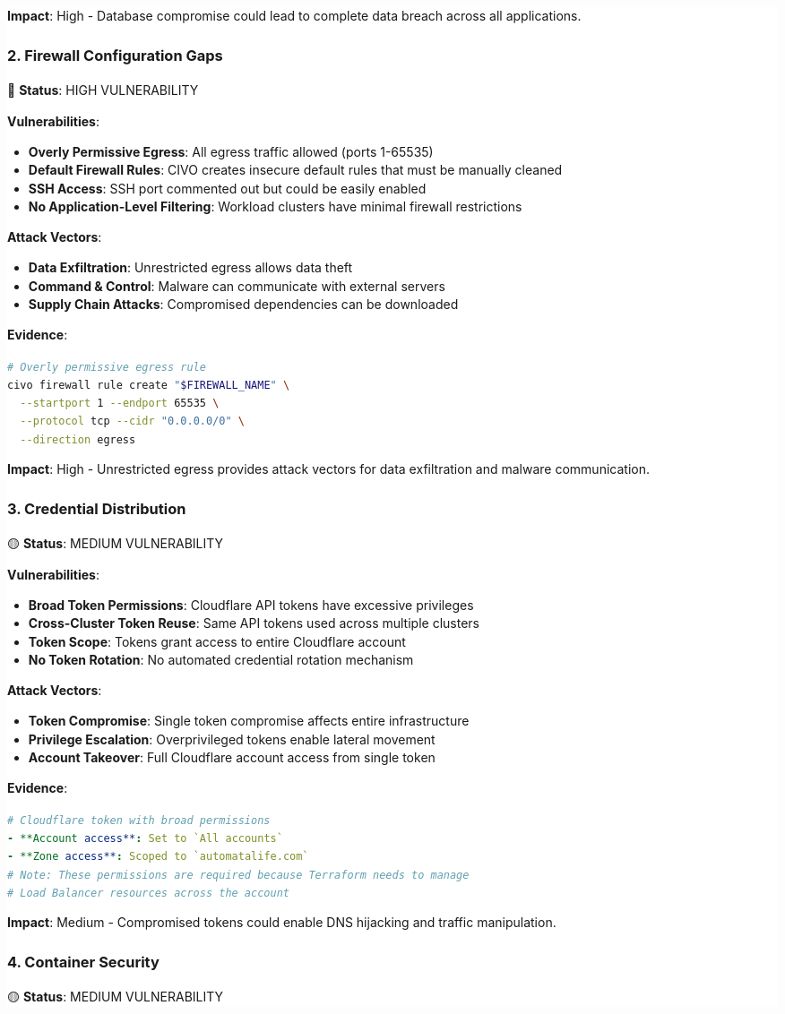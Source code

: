 **Impact**: High - Database compromise could lead to complete data breach across all applications.

### 2. **Firewall Configuration Gaps**
🔴 **Status**: HIGH VULNERABILITY

**Vulnerabilities**:
- **Overly Permissive Egress**: All egress traffic allowed (ports 1-65535)
- **Default Firewall Rules**: CIVO creates insecure default rules that must be manually cleaned
- **SSH Access**: SSH port commented out but could be easily enabled
- **No Application-Level Filtering**: Workload clusters have minimal firewall restrictions

**Attack Vectors**:
- **Data Exfiltration**: Unrestricted egress allows data theft
- **Command & Control**: Malware can communicate with external servers
- **Supply Chain Attacks**: Compromised dependencies can be downloaded

**Evidence**:
```bash
# Overly permissive egress rule
civo firewall rule create "$FIREWALL_NAME" \
  --startport 1 --endport 65535 \
  --protocol tcp --cidr "0.0.0.0/0" \
  --direction egress
```

**Impact**: High - Unrestricted egress provides attack vectors for data exfiltration and malware communication.

### 3. **Credential Distribution**
🟡 **Status**: MEDIUM VULNERABILITY

**Vulnerabilities**:
- **Broad Token Permissions**: Cloudflare API tokens have excessive privileges
- **Cross-Cluster Token Reuse**: Same API tokens used across multiple clusters
- **Token Scope**: Tokens grant access to entire Cloudflare account
- **No Token Rotation**: No automated credential rotation mechanism

**Attack Vectors**:
- **Token Compromise**: Single token compromise affects entire infrastructure
- **Privilege Escalation**: Overprivileged tokens enable lateral movement
- **Account Takeover**: Full Cloudflare account access from single token

**Evidence**:
```yaml
# Cloudflare token with broad permissions
- **Account access**: Set to `All accounts`
- **Zone access**: Scoped to `automatalife.com`
# Note: These permissions are required because Terraform needs to manage 
# Load Balancer resources across the account
```

**Impact**: Medium - Compromised tokens could enable DNS hijacking and traffic manipulation.

### 4. **Container Security**
🟡 **Status**: MEDIUM VULNERABILITY
